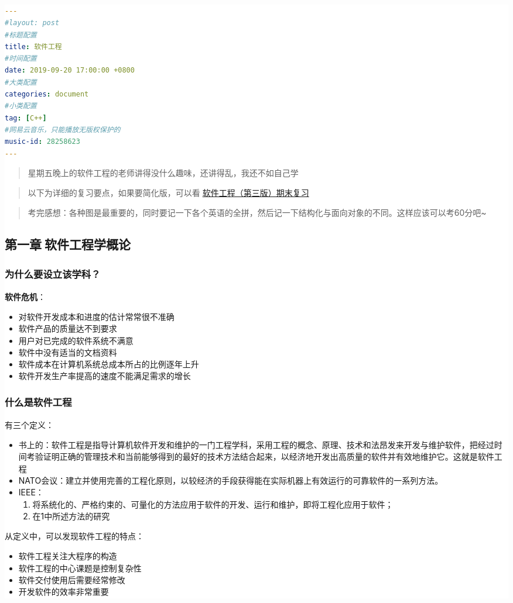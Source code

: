 ```yaml
---
#layout: post
#标题配置
title: 软件工程
#时间配置
date: 2019-09-20 17:00:00 +0800
#大类配置
categories: document
#小类配置
tag: [C++]
#网易云音乐，只能播放无版权保护的
music-id: 28258623
---
```


> 星期五晚上的软件工程的老师讲得没什么趣味，还讲得乱，我还不如自己学



> 以下为详细的复习要点，如果要简化版，可以看 [软件工程（第三版）期末复习](https://blog.csdn.net/Haipai1998/article/details/85869973)

> 考完感想：各种图是最重要的，同时要记一下各个英语的全拼，然后记一下结构化与面向对象的不同。这样应该可以考60分吧~

## 第一章 软件工程学概论

### 为什么要设立该学科？

**软件危机**：

- 对软件开发成本和进度的估计常常很不准确
- 软件产品的质量达不到要求
- 用户对已完成的软件系统不满意
- 软件中没有适当的文档资料
- 软件成本在计算机系统总成本所占的比例逐年上升
- 软件开发生产率提高的速度不能满足需求的增长

### 什么是软件工程

有三个定义：

- 书上的：软件工程是指导计算机软件开发和维护的一门工程学科，采用工程的概念、原理、技术和法昂发来开发与维护软件，把经过时间考验证明正确的管理技术和当前能够得到的最好的技术方法结合起来，以经济地开发出高质量的软件并有效地维护它。这就是软件工程
- NATO会议：建立并使用完善的工程化原则，以较经济的手段获得能在实际机器上有效运行的可靠软件的一系列方法。
- IEEE：
  1. 将系统化的、严格约束的、可量化的方法应用于软件的开发、运行和维护，即将工程化应用于软件；
  2. 在1中所述方法的研究

从定义中，可以发现软件工程的特点：

- 软件工程关注大程序的构造
- 软件工程的中心课题是控制复杂性
- 软件交付使用后需要经常修改
- 开发软件的效率非常重要
